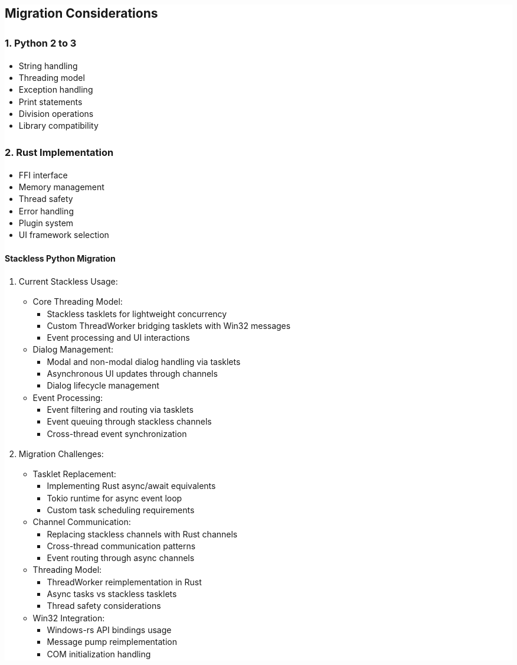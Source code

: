 ## Migration Considerations

### 1. Python 2 to 3
- String handling
- Threading model
- Exception handling
- Print statements
- Division operations
- Library compatibility

### 2. Rust Implementation
- FFI interface
- Memory management
- Thread safety
- Error handling
- Plugin system
- UI framework selection

#### Stackless Python Migration
1. Current Stackless Usage:
   - Core Threading Model:
     - Stackless tasklets for lightweight concurrency
     - Custom ThreadWorker bridging tasklets with Win32 messages
     - Event processing and UI interactions
   - Dialog Management:
     - Modal and non-modal dialog handling via tasklets
     - Asynchronous UI updates through channels
     - Dialog lifecycle management
   - Event Processing:
     - Event filtering and routing via tasklets
     - Event queuing through stackless channels
     - Cross-thread event synchronization

2. Migration Challenges:
   - Tasklet Replacement:
     - Implementing Rust async/await equivalents
     - Tokio runtime for async event loop
     - Custom task scheduling requirements
   - Channel Communication:
     - Replacing stackless channels with Rust channels
     - Cross-thread communication patterns
     - Event routing through async channels
   - Threading Model:
     - ThreadWorker reimplementation in Rust
     - Async tasks vs stackless tasklets
     - Thread safety considerations
   - Win32 Integration:
     - Windows-rs API bindings usage
     - Message pump reimplementation
     - COM initialization handling

